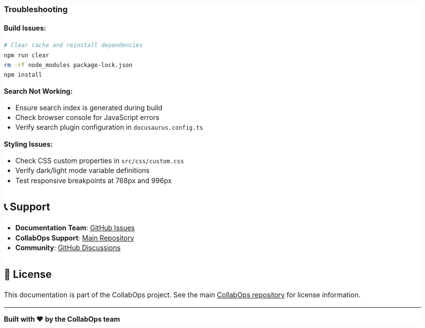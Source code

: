 ### Troubleshooting

**Build Issues:**
```bash
# Clear cache and reinstall dependencies
npm run clear
rm -rf node_modules package-lock.json
npm install
```

**Search Not Working:**
- Ensure search index is generated during build
- Check browser console for JavaScript errors
- Verify search plugin configuration in `docusaurus.config.ts`

**Styling Issues:**
- Check CSS custom properties in `src/css/custom.css`
- Verify dark/light mode variable definitions
- Test responsive breakpoints at 768px and 996px

## 📞 Support

- **Documentation Team**: [GitHub Issues](https://github.com/CollabOps/collabops-docs/issues)
- **CollabOps Support**: [Main Repository](https://github.com/CollabOps/collabops)
- **Community**: [GitHub Discussions](https://github.com/CollabOps/collabops/discussions)

## 📄 License

This documentation is part of the CollabOps project. See the main [CollabOps repository](https://github.com/CollabOps/collabops) for license information.

---

**Built with ❤️ by the CollabOps team**
